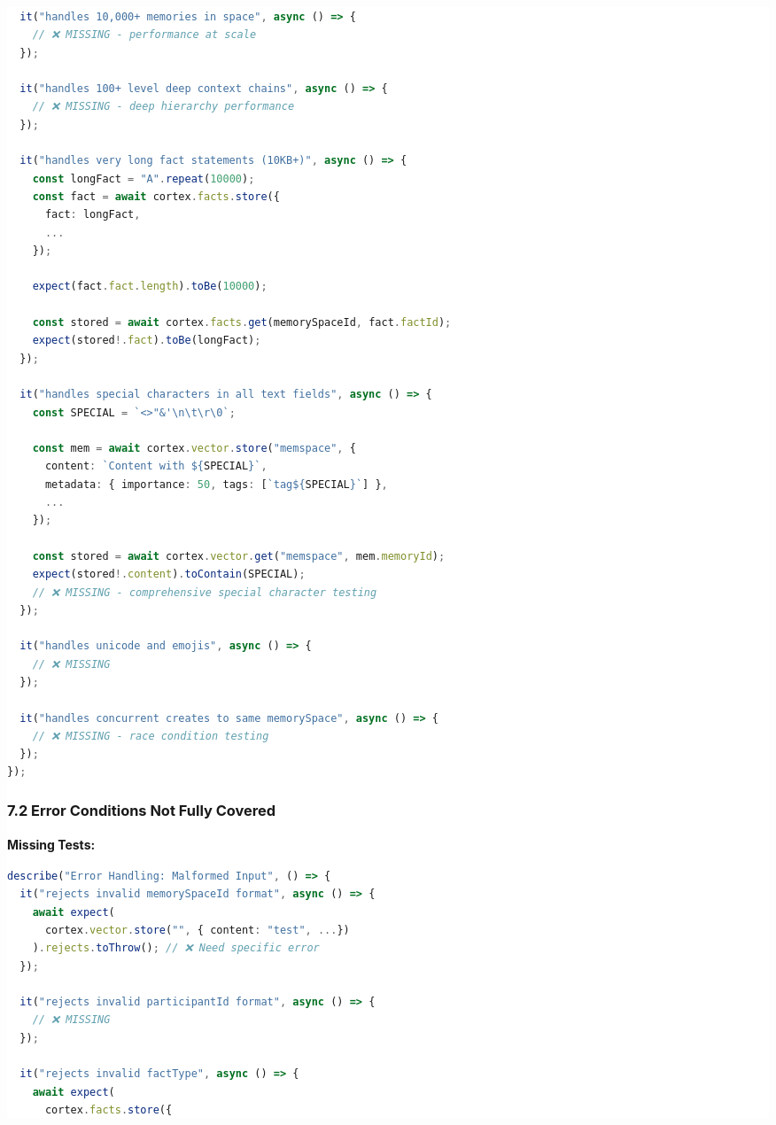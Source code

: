 ```typescript
  it("handles 10,000+ memories in space", async () => {
    // ❌ MISSING - performance at scale
  });
  
  it("handles 100+ level deep context chains", async () => {
    // ❌ MISSING - deep hierarchy performance
  });
  
  it("handles very long fact statements (10KB+)", async () => {
    const longFact = "A".repeat(10000);
    const fact = await cortex.facts.store({
      fact: longFact,
      ...
    });
    
    expect(fact.fact.length).toBe(10000);
    
    const stored = await cortex.facts.get(memorySpaceId, fact.factId);
    expect(stored!.fact).toBe(longFact);
  });
  
  it("handles special characters in all text fields", async () => {
    const SPECIAL = `<>"&'\n\t\r\0`;
    
    const mem = await cortex.vector.store("memspace", {
      content: `Content with ${SPECIAL}`,
      metadata: { importance: 50, tags: [`tag${SPECIAL}`] },
      ...
    });
    
    const stored = await cortex.vector.get("memspace", mem.memoryId);
    expect(stored!.content).toContain(SPECIAL);
    // ❌ MISSING - comprehensive special character testing
  });
  
  it("handles unicode and emojis", async () => {
    // ❌ MISSING
  });
  
  it("handles concurrent creates to same memorySpace", async () => {
    // ❌ MISSING - race condition testing
  });
});
```

### 7.2 Error Conditions Not Fully Covered

**Missing Tests:**

```typescript
describe("Error Handling: Malformed Input", () => {
  it("rejects invalid memorySpaceId format", async () => {
    await expect(
      cortex.vector.store("", { content: "test", ...})
    ).rejects.toThrow(); // ❌ Need specific error
  });
  
  it("rejects invalid participantId format", async () => {
    // ❌ MISSING
  });
  
  it("rejects invalid factType", async () => {
    await expect(
      cortex.facts.store({
```